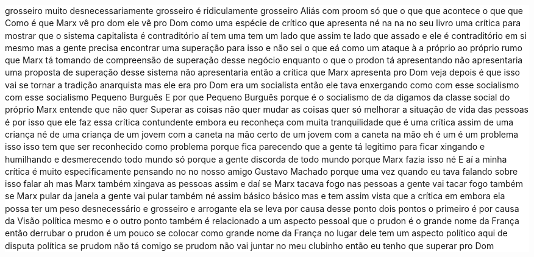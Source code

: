 grosseiro muito desnecessariamente
grosseiro é ridiculamente grosseiro
Aliás com proom só que o que que
acontece o que que Como é que Marx vê
pro dom ele vê pro Dom como uma espécie
de crítico que apresenta né na na no seu
livro uma crítica para mostrar que o
sistema capitalista é contraditório aí
tem uma tem um lado que assim te lado
que assado e ele é contraditório em si
mesmo mas a gente precisa encontrar uma
superação para isso e não sei o que eá
como um ataque à a próprio ao próprio
rumo que Marx tá tomando de compreensão
de superação desse negócio enquanto o
que o prodon tá apresentando não
apresentaria uma proposta de superação
desse sistema não apresentaria então a
crítica que Marx apresenta pro Dom veja
depois é que isso vai se tornar a
tradição anarquista mas ele era pro Dom
era um socialista então ele tava
enxergando como com esse socialismo com
esse socialismo Pequeno Burguês E por
que Pequeno Burguês porque é o
socialismo de da digamos da classe
social do próprio Marx entende que não
quer Superar as coisas não quer mudar as
coisas quer só melhorar a situação de
vida das pessoas é por isso que ele faz
essa crítica contundente embora eu
reconheça com muita tranquilidade que é
uma crítica assim de uma criança né de
uma criança de um jovem com a caneta na
mão certo de um jovem com a caneta na
mão eh é um é um problema isso isso tem
que ser reconhecido como problema porque
fica parecendo que a gente tá legítimo
para ficar xingando e humilhando e
desmerecendo todo mundo só porque a
gente discorda de todo mundo porque Marx
fazia isso né E aí a minha crítica é
muito especificamente pensando no no
nosso amigo Gustavo Machado porque uma
vez quando eu tava falando sobre isso
falar ah mas Marx também xingava as
pessoas assim e daí se Marx tacava fogo
nas pessoas a gente vai tacar fogo
também se Marx pular da janela a gente
vai pular também né assim básico básico
mas e tem assim vista que a crítica em
embora ela possa ter um peso
desnecessário e grosseiro e arrogante
ela se leva por causa desse ponto dois
pontos o primeiro é por causa da Visão
política mesmo e o outro ponto também é
relacionado a um aspecto pessoal que o
prudon é o grande nome da França então
derrubar o prudon é um pouco se colocar
como grande nome da França no lugar dele
tem um aspecto político aqui de disputa
política se prudom não tá comigo se
prudom não vai juntar no meu clubinho
então eu tenho que superar pro Dom